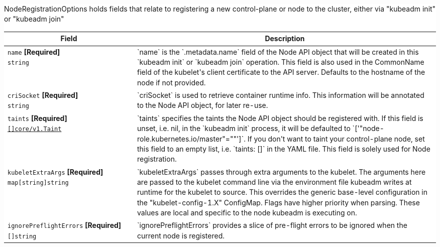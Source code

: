 NodeRegistrationOptions holds fields that relate to registering a new control-plane or node to the cluster, either via "kubeadm init" or "kubeadm join"

<table class="table">
<thead><tr><th width="30%">Field</th><th>Description</th></tr></thead>
<tbody>
    

  
<tr><td><code>name</code> <B>[Required]</B><br/>
<code>string</code>
</td>
<td>
   `name` is the `.metadata.name` field of the Node API object that will be created in this
`kubeadm init` or `kubeadm join` operation.
This field is also used in the CommonName field of the kubelet's client certificate to the
API server. Defaults to the hostname of the node if not provided.</td>
</tr>
    
  
<tr><td><code>criSocket</code> <B>[Required]</B><br/>
<code>string</code>
</td>
<td>
   `criSocket` is used to retrieve container runtime info. This information will be
annotated to the Node API object, for later re-use.</td>
</tr>
    
  
<tr><td><code>taints</code> <B>[Required]</B><br/>
<a href="https://kubernetes.io/docs/reference/generated/kubernetes-api/v1.21/#taint-v1-core"><code>[]core/v1.Taint</code></a>
</td>
<td>
   `taints` specifies the taints the Node API object should be registered with. If
this field is unset, i.e. nil, in the `kubeadm init` process, it will be defaulted
to `['"node-role.kubernetes.io/master"=""']`. If you don't want to taint your
control-plane node, set this field to an empty list, i.e. `taints: []` in the YAML
file. This field is solely used for Node registration.</td>
</tr>
    
  
<tr><td><code>kubeletExtraArgs</code> <B>[Required]</B><br/>
<code>map[string]string</code>
</td>
<td>
   `kubeletExtraArgs` passes through extra arguments to the kubelet. The arguments here
are passed to the kubelet command line via the environment file kubeadm writes at
runtime for the kubelet to source. This overrides the generic base-level
configuration in the "kubelet-config-1.X" ConfigMap. Flags have higher priority when
parsing. These values are local and specific to the node kubeadm is executing on.</td>
</tr>
    
  
<tr><td><code>ignorePreflightErrors</code> <B>[Required]</B><br/>
<code>[]string</code>
</td>
<td>
   `ignorePreflightErrors` provides a slice of pre-flight errors to be ignored when
the current node is registered.</td>
</tr>
    
  
</tbody>
</table>
    
  

